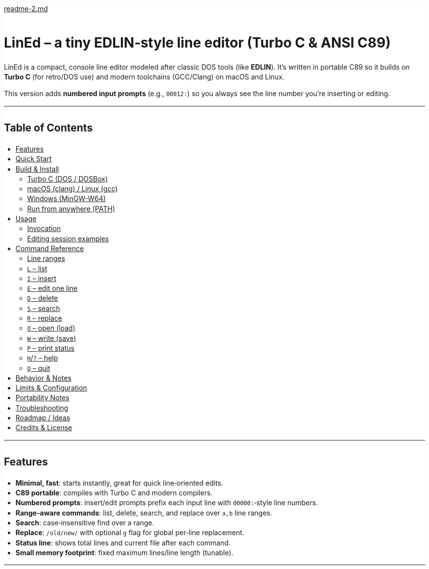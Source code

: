 [readme-2.md](https://github.com/user-attachments/files/21967593/readme-2.md)
# LinEd – a tiny EDLIN‑style line editor (Turbo C & ANSI C89)

LinEd is a compact, console line editor modeled after classic DOS tools (like **EDLIN**). It’s written in portable C89 so it builds on **Turbo C** (for retro/DOS use) and modern toolchains (GCC/Clang) on macOS and Linux.

This version adds **numbered input prompts** (e.g., `00012:`) so you always see the line number you’re inserting or editing.

---

## Table of Contents
- [Features](#features)
- [Quick Start](#quick-start)
- [Build & Install](#build--install)
  - [Turbo C (DOS / DOSBox)](#turbo-c-dos--dosbox)
  - [macOS (clang) / Linux (gcc)](#macos-clang--linux-gcc)
  - [Windows (MinGW-W64)](#windows-mingw-w64)
  - [Run from anywhere (PATH)](#run-from-anywhere-path)
- [Usage](#usage)
  - [Invocation](#invocation)
  - [Editing session examples](#editing-session-examples)
- [Command Reference](#command-reference)
  - [Line ranges](#line-ranges)
  - [`L` – list](#l--list)
  - [`I` – insert](#i--insert)
  - [`E` – edit one line](#e--edit-one-line)
  - [`D` – delete](#d--delete)
  - [`S` – search](#s--search)
  - [`R` – replace](#r--replace)
  - [`O` – open (load)](#o--open-load)
  - [`W` – write (save)](#w--write-save)
  - [`P` – print status](#p--print-status)
  - [`H`/`?` – help](#h--help)
  - [`Q` – quit](#q--quit)
- [Behavior & Notes](#behavior--notes)
- [Limits & Configuration](#limits--configuration)
- [Portability Notes](#portability-notes)
- [Troubleshooting](#troubleshooting)
- [Roadmap / Ideas](#roadmap--ideas)
- [Credits & License](#credits--license)

---

## Features
- **Minimal, fast**: starts instantly, great for quick line‑oriented edits.
- **C89 portable**: compiles with Turbo C and modern compilers.
- **Numbered prompts**: insert/edit prompts prefix each input line with `00000:`‑style line numbers.
- **Range‑aware commands**: list, delete, search, and replace over `a,b` line ranges.
- **Search**: case‑insensitive find over a range.
- **Replace**: `/old/new/` with optional `g` flag for global per‑line replacement.
- **Status line**: shows total lines and current file after each command.
- **Small memory footprint**: fixed maximum lines/line length (tunable).

---